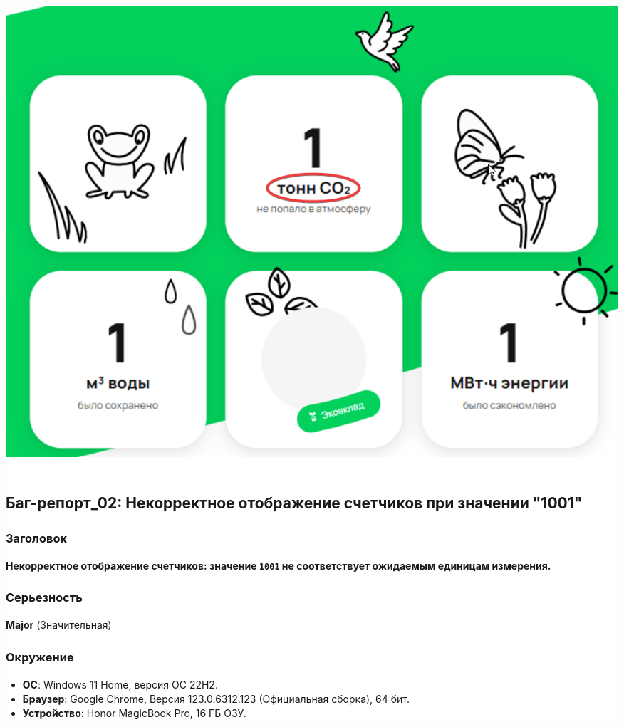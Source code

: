 ![BUG_01](https://github.com/Badx86/avito-tech_QA-assignment/blob/master/bugs_screenshots/BUG_01-TC_06.png)
________________________________________________________________________________________________________________________

## Баг-репорт_02: Некорректное отображение счетчиков при значении "1001"

### Заголовок
**Некорректное отображение счетчиков: значение `1001` не соответствует ожидаемым единицам измерения.**

### Серьезность
**Major** (Значительная)

### Окружение
- **ОС**: Windows 11 Home, версия OC 22H2.
- **Браузер**: Google Chrome, Версия 123.0.6312.123 (Официальная сборка), 64 бит.
- **Устройство**: Honor MagicBook Pro, 16 ГБ ОЗУ.
